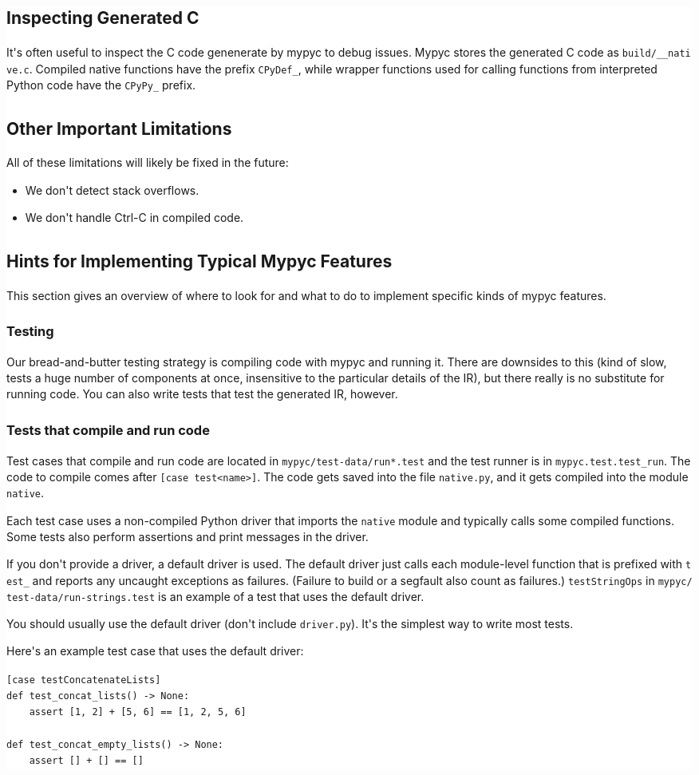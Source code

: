 ## Inspecting Generated C

It's often useful to inspect the C code genenerate by mypyc to debug
issues.  Mypyc stores the generated C code as `build/__native.c`.
Compiled native functions have the prefix `CPyDef_`, while wrapper
functions used for calling functions from interpreted Python code have
the `CPyPy_` prefix.

## Other Important Limitations

All of these limitations will likely be fixed in the future:

* We don't detect stack overflows.

* We don't handle Ctrl-C in compiled code.

## Hints for Implementing Typical Mypyc Features

This section gives an overview of where to look for and
what to do to implement specific kinds of mypyc features.

### Testing

Our bread-and-butter testing strategy is compiling code with mypyc and
running it. There are downsides to this (kind of slow, tests a huge
number of components at once, insensitive to the particular details of
the IR), but there really is no substitute for running code. You can
also write tests that test the generated IR, however.

### Tests that compile and run code

Test cases that compile and run code are located in
`mypyc/test-data/run*.test` and the test runner is in
`mypyc.test.test_run`.  The code to compile comes after `[case
test<name>]`. The code gets saved into the file `native.py`, and it
gets compiled into the module `native`.

Each test case uses a non-compiled Python driver that imports the
`native` module and typically calls some compiled functions. Some
tests also perform assertions and print messages in the driver.

If you don't provide a driver, a default driver is used. The default
driver just calls each module-level function that is prefixed with
`test_` and reports any uncaught exceptions as failures. (Failure to
build or a segfault also count as failures.) `testStringOps` in
`mypyc/test-data/run-strings.test` is an example of a test that uses
the default driver.

You should usually use the default driver (don't include
`driver.py`). It's the simplest way to write most tests.

Here's an example test case that uses the default driver:

```
[case testConcatenateLists]
def test_concat_lists() -> None:
    assert [1, 2] + [5, 6] == [1, 2, 5, 6]

def test_concat_empty_lists() -> None:
    assert [] + [] == []
```
